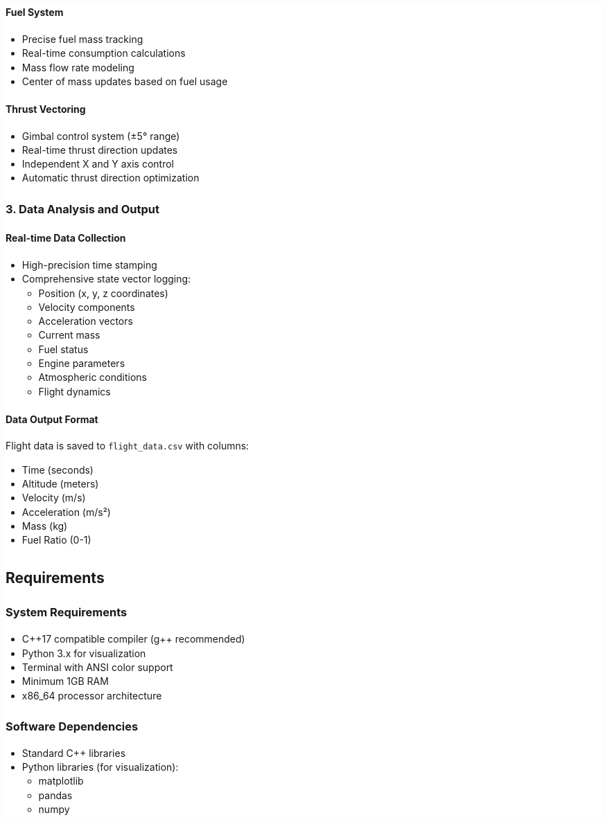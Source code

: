 #### Fuel System
- Precise fuel mass tracking
- Real-time consumption calculations
- Mass flow rate modeling
- Center of mass updates based on fuel usage

#### Thrust Vectoring
- Gimbal control system (±5° range)
- Real-time thrust direction updates
- Independent X and Y axis control
- Automatic thrust direction optimization

### 3. Data Analysis and Output

#### Real-time Data Collection
- High-precision time stamping
- Comprehensive state vector logging:
  - Position (x, y, z coordinates)
  - Velocity components
  - Acceleration vectors
  - Current mass
  - Fuel status
  - Engine parameters
  - Atmospheric conditions
  - Flight dynamics

#### Data Output Format
Flight data is saved to `flight_data.csv` with columns:
- Time (seconds)
- Altitude (meters)
- Velocity (m/s)
- Acceleration (m/s²)
- Mass (kg)
- Fuel Ratio (0-1)

## Requirements

### System Requirements
- C++17 compatible compiler (g++ recommended)
- Python 3.x for visualization
- Terminal with ANSI color support
- Minimum 1GB RAM
- x86_64 processor architecture

### Software Dependencies
- Standard C++ libraries
- Python libraries (for visualization):
  - matplotlib
  - pandas
  - numpy
